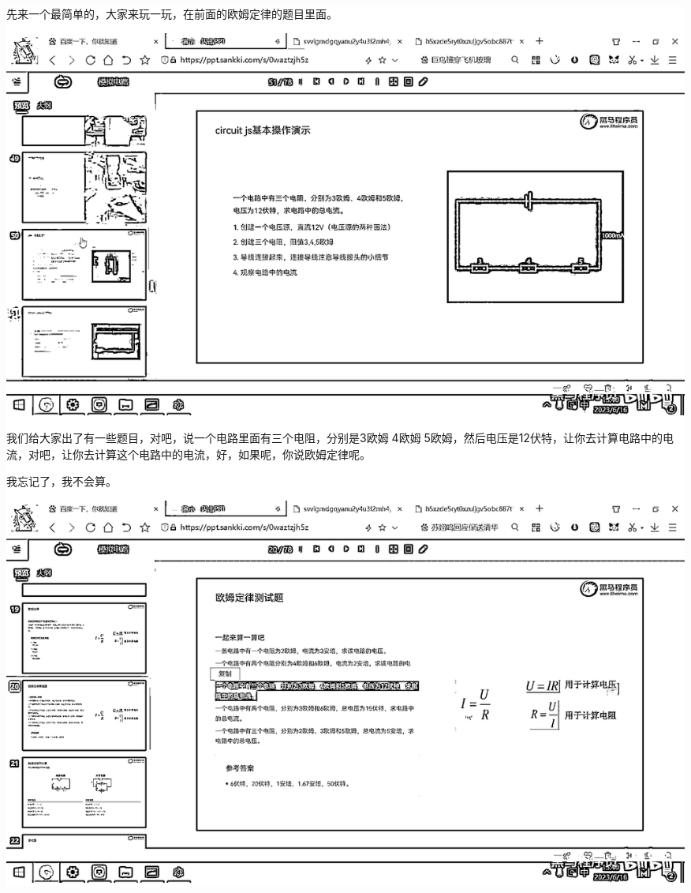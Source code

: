 先来一个最简单的，大家来玩一玩，在前面的欧姆定律的题目里面。

![](img/061bfc190d59823f5b088c7ebb31200b_33.png)

我们给大家出了有一些题目，对吧，说一个电路里面有三个电阻，分别是3欧姆 4欧姆 5欧姆，然后电压是12伏特，让你去计算电路中的电流，对吧，让你去计算这个电路中的电流，好，如果呢，你说欧姆定律呢。

我忘记了，我不会算。

![](img/061bfc190d59823f5b088c7ebb31200b_35.png)
